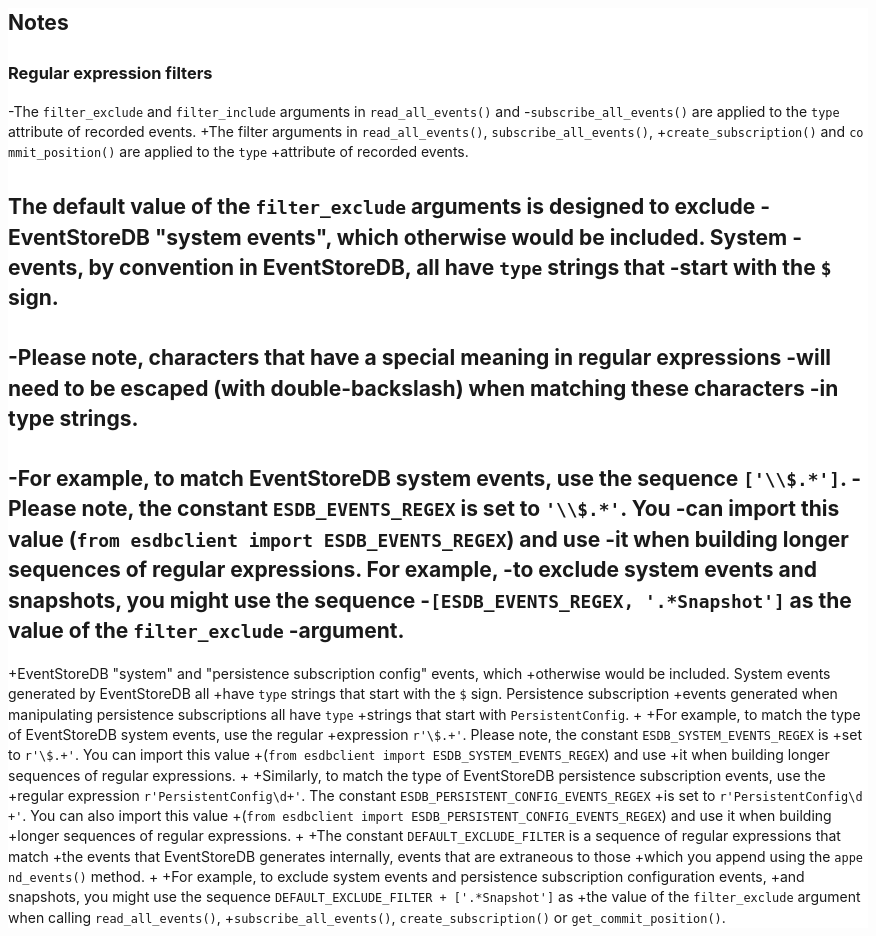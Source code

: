  ## Notes
 
 ### Regular expression filters
 
-The `filter_exclude` and `filter_include` arguments in `read_all_events()` and
-`subscribe_all_events()` are applied to the `type` attribute of recorded events.
+The filter arguments in `read_all_events()`, `subscribe_all_events()`,
+`create_subscription()` and `commit_position()` are applied to the `type`
+attribute of recorded events.
 
 The default value of the `filter_exclude` arguments is designed to exclude
-EventStoreDB "system events", which otherwise would be included. System
-events, by convention in EventStoreDB, all have `type` strings that
-start with the `$` sign.
-
-Please note, characters that have a special meaning in regular expressions
-will need to be escaped (with double-backslash) when matching these characters
-in type strings.
-
-For example, to match EventStoreDB system events, use the sequence `['\\$.*']`.
-Please note, the constant `ESDB_EVENTS_REGEX` is set to `'\\$.*'`. You
-can import this value (`from esdbclient import ESDB_EVENTS_REGEX`) and use
-it when building longer sequences of regular expressions. For example,
-to exclude system events and snapshots, you might use the sequence
-`[ESDB_EVENTS_REGEX, '.*Snapshot']` as the value of the `filter_exclude`
-argument.
-
+EventStoreDB "system" and "persistence subscription config" events, which
+otherwise would be included. System events generated by EventStoreDB all
+have `type` strings that start with the `$` sign. Persistence subscription
+events generated when manipulating persistence subscriptions all have `type`
+strings that start with `PersistentConfig`.
+
+For example, to match the type of EventStoreDB system events, use the regular
+expression `r'\$.+'`. Please note, the constant `ESDB_SYSTEM_EVENTS_REGEX` is
+set to `r'\$.+'`. You can import this value
+(`from esdbclient import ESDB_SYSTEM_EVENTS_REGEX`) and use
+it when building longer sequences of regular expressions.
+
+Similarly, to match the type of EventStoreDB persistence subscription events, use the
+regular expression `r'PersistentConfig\d+'`. The constant `ESDB_PERSISTENT_CONFIG_EVENTS_REGEX`
+is set to `r'PersistentConfig\d+'`. You can also import this value
+(`from esdbclient import ESDB_PERSISTENT_CONFIG_EVENTS_REGEX`) and use it when building
+longer sequences of regular expressions.
+
+The constant `DEFAULT_EXCLUDE_FILTER` is a sequence of regular expressions that match
+the events that EventStoreDB generates internally, events that are extraneous to those
+which you append using the `append_events()` method.
+
+For example, to exclude system events and persistence subscription configuration events,
+and snapshots, you might use the sequence `DEFAULT_EXCLUDE_FILTER + ['.*Snapshot']` as
+the value of the `filter_exclude` argument when calling `read_all_events()`,
+`subscribe_all_events()`, `create_subscription()` or `get_commit_position()`.
 